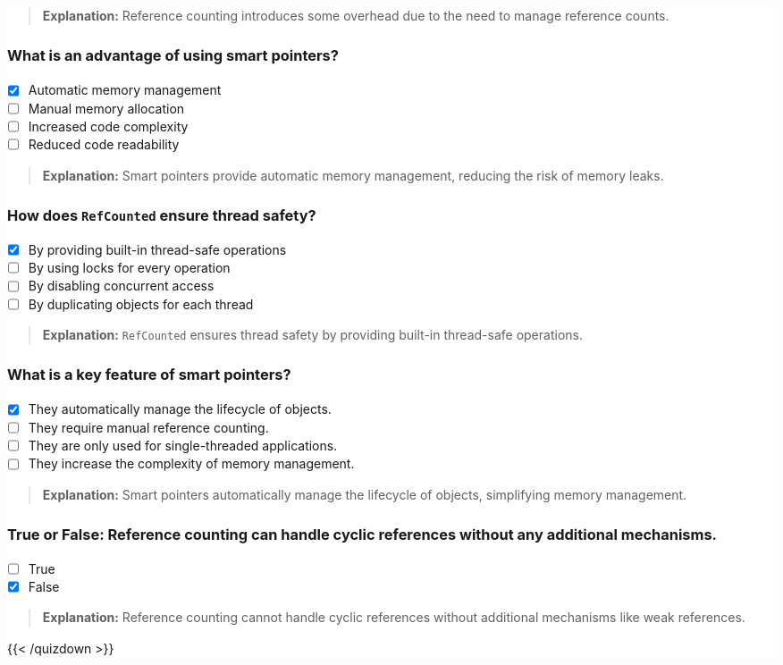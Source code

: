 > **Explanation:** Reference counting introduces some overhead due to the need to manage reference counts.

### What is an advantage of using smart pointers?

- [x] Automatic memory management
- [ ] Manual memory allocation
- [ ] Increased code complexity
- [ ] Reduced code readability

> **Explanation:** Smart pointers provide automatic memory management, reducing the risk of memory leaks.

### How does `RefCounted` ensure thread safety?

- [x] By providing built-in thread-safe operations
- [ ] By using locks for every operation
- [ ] By disabling concurrent access
- [ ] By duplicating objects for each thread

> **Explanation:** `RefCounted` ensures thread safety by providing built-in thread-safe operations.

### What is a key feature of smart pointers?

- [x] They automatically manage the lifecycle of objects.
- [ ] They require manual reference counting.
- [ ] They are only used for single-threaded applications.
- [ ] They increase the complexity of memory management.

> **Explanation:** Smart pointers automatically manage the lifecycle of objects, simplifying memory management.

### True or False: Reference counting can handle cyclic references without any additional mechanisms.

- [ ] True
- [x] False

> **Explanation:** Reference counting cannot handle cyclic references without additional mechanisms like weak references.

{{< /quizdown >}}
